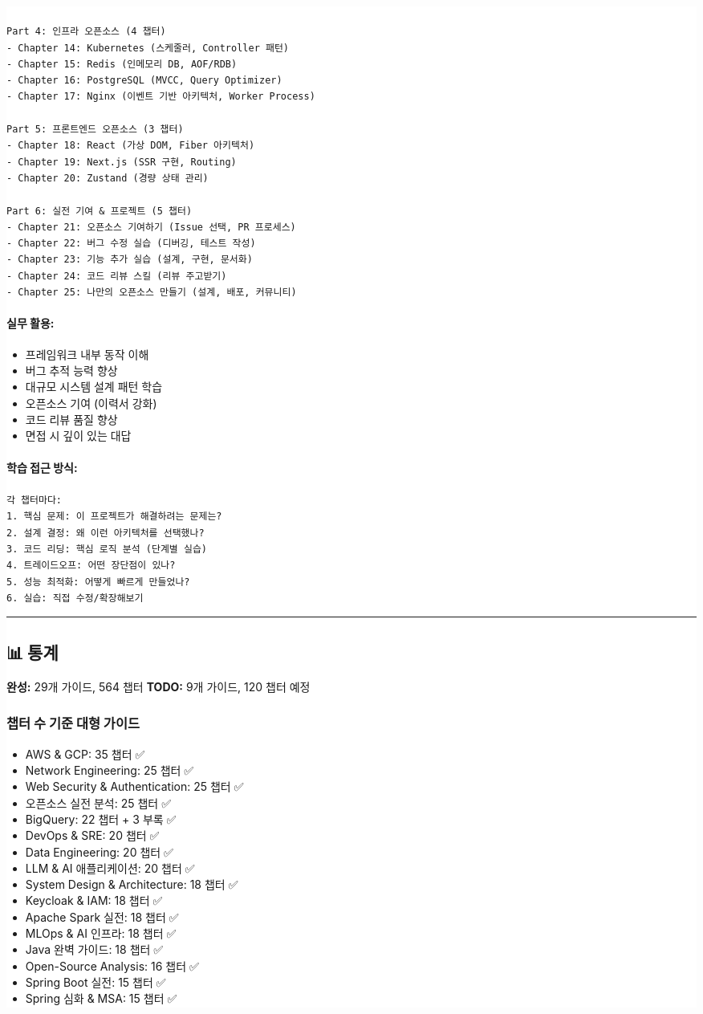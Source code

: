 ```

Part 4: 인프라 오픈소스 (4 챕터)
- Chapter 14: Kubernetes (스케줄러, Controller 패턴)
- Chapter 15: Redis (인메모리 DB, AOF/RDB)
- Chapter 16: PostgreSQL (MVCC, Query Optimizer)
- Chapter 17: Nginx (이벤트 기반 아키텍처, Worker Process)

Part 5: 프론트엔드 오픈소스 (3 챕터)
- Chapter 18: React (가상 DOM, Fiber 아키텍처)
- Chapter 19: Next.js (SSR 구현, Routing)
- Chapter 20: Zustand (경량 상태 관리)

Part 6: 실전 기여 & 프로젝트 (5 챕터)
- Chapter 21: 오픈소스 기여하기 (Issue 선택, PR 프로세스)
- Chapter 22: 버그 수정 실습 (디버깅, 테스트 작성)
- Chapter 23: 기능 추가 실습 (설계, 구현, 문서화)
- Chapter 24: 코드 리뷰 스킬 (리뷰 주고받기)
- Chapter 25: 나만의 오픈소스 만들기 (설계, 배포, 커뮤니티)
```

#### 실무 활용:
- 프레임워크 내부 동작 이해
- 버그 추적 능력 향상
- 대규모 시스템 설계 패턴 학습
- 오픈소스 기여 (이력서 강화)
- 코드 리뷰 품질 향상
- 면접 시 깊이 있는 대답

#### 학습 접근 방식:
```
각 챕터마다:
1. 핵심 문제: 이 프로젝트가 해결하려는 문제는?
2. 설계 결정: 왜 이런 아키텍처를 선택했나?
3. 코드 리딩: 핵심 로직 분석 (단계별 실습)
4. 트레이드오프: 어떤 장단점이 있나?
5. 성능 최적화: 어떻게 빠르게 만들었나?
6. 실습: 직접 수정/확장해보기
```

---

## 📊 통계

**완성:** 29개 가이드, 564 챕터
**TODO:** 9개 가이드, 120 챕터 예정

### 챕터 수 기준 대형 가이드
- AWS & GCP: 35 챕터 ✅
- Network Engineering: 25 챕터 ✅
- Web Security & Authentication: 25 챕터 ✅
- 오픈소스 실전 분석: 25 챕터 ✅
- BigQuery: 22 챕터 + 3 부록 ✅
- DevOps & SRE: 20 챕터 ✅
- Data Engineering: 20 챕터 ✅
- LLM & AI 애플리케이션: 20 챕터 ✅
- System Design & Architecture: 18 챕터 ✅
- Keycloak & IAM: 18 챕터 ✅
- Apache Spark 실전: 18 챕터 ✅
- MLOps & AI 인프라: 18 챕터 ✅
- Java 완벽 가이드: 18 챕터 ✅
- Open-Source Analysis: 16 챕터 ✅
- Spring Boot 실전: 15 챕터 ✅
- Spring 심화 & MSA: 15 챕터 ✅